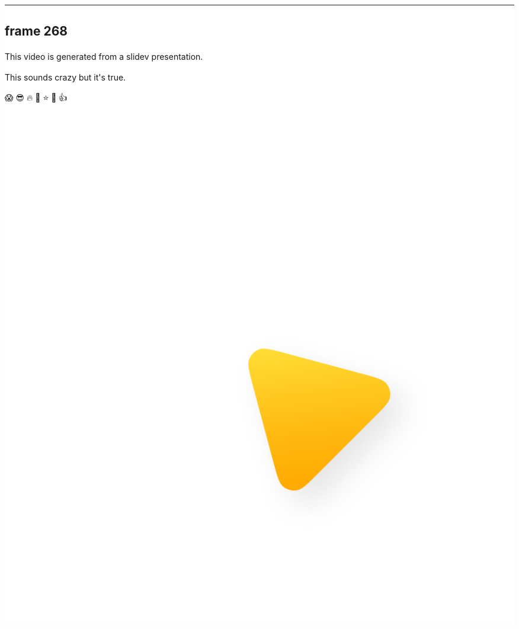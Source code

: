 </div>


---

## frame 268

<div
v-motion
:initial="{ opacity: 0.85, scale: 0.702, y: 297.7, rotate: 107.17 }"
>
This video is generated from a slidev presentation.

This sounds crazy but it's true.

😱 😎 🔥 🚀 ⭐️ 🎁 👍

<img src="pages/logo-triangle.png" />
